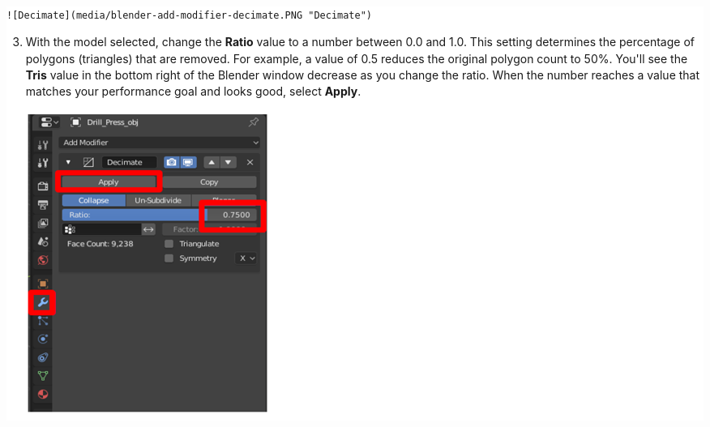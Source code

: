     ![Decimate](media/blender-add-modifier-decimate.PNG "Decimate")

3.	With the model selected, change the **Ratio** value to a number between 0.0 and 1.0. This setting determines the percentage of polygons (triangles) that are removed. For example, a value of 0.5 reduces the original polygon count to 50%. You'll see the **Tris** value in the bottom right of the Blender window decrease as you change the ratio. When the number reaches a value that matches your performance goal and looks good, select **Apply**.

    ![Ratio setting](media/blender-ratio.PNG "Ratio setting")
